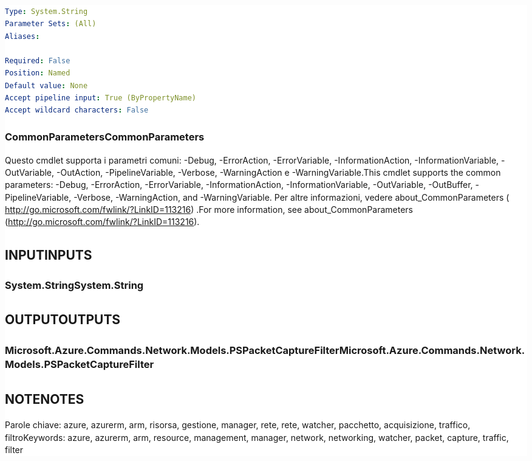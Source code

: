 ```yaml
Type: System.String
Parameter Sets: (All)
Aliases:

Required: False
Position: Named
Default value: None
Accept pipeline input: True (ByPropertyName)
Accept wildcard characters: False
```

### <span data-ttu-id="e0e17-140">CommonParameters</span><span class="sxs-lookup"><span data-stu-id="e0e17-140">CommonParameters</span></span>
<span data-ttu-id="e0e17-141">Questo cmdlet supporta i parametri comuni: -Debug, -ErrorAction, -ErrorVariable, -InformationAction, -InformationVariable, -OutVariable, -OutAction, -PipelineVariable, -Verbose, -WarningAction e -WarningVariable.</span><span class="sxs-lookup"><span data-stu-id="e0e17-141">This cmdlet supports the common parameters: -Debug, -ErrorAction, -ErrorVariable, -InformationAction, -InformationVariable, -OutVariable, -OutBuffer, -PipelineVariable, -Verbose, -WarningAction, and -WarningVariable.</span></span> <span data-ttu-id="e0e17-142">Per altre informazioni, vedere about_CommonParameters ( http://go.microsoft.com/fwlink/?LinkID=113216) .</span><span class="sxs-lookup"><span data-stu-id="e0e17-142">For more information, see about_CommonParameters (http://go.microsoft.com/fwlink/?LinkID=113216).</span></span>

## <span data-ttu-id="e0e17-143">INPUT</span><span class="sxs-lookup"><span data-stu-id="e0e17-143">INPUTS</span></span>

### <span data-ttu-id="e0e17-144">System.String</span><span class="sxs-lookup"><span data-stu-id="e0e17-144">System.String</span></span>

## <span data-ttu-id="e0e17-145">OUTPUT</span><span class="sxs-lookup"><span data-stu-id="e0e17-145">OUTPUTS</span></span>

### <span data-ttu-id="e0e17-146">Microsoft.Azure.Commands.Network.Models.PSPacketCaptureFilter</span><span class="sxs-lookup"><span data-stu-id="e0e17-146">Microsoft.Azure.Commands.Network.Models.PSPacketCaptureFilter</span></span>

## <span data-ttu-id="e0e17-147">NOTE</span><span class="sxs-lookup"><span data-stu-id="e0e17-147">NOTES</span></span>
<span data-ttu-id="e0e17-148">Parole chiave: azure, azurerm, arm, risorsa, gestione, manager, rete, rete, watcher, pacchetto, acquisizione, traffico, filtro</span><span class="sxs-lookup"><span data-stu-id="e0e17-148">Keywords: azure, azurerm, arm, resource, management, manager, network, networking, watcher, packet, capture, traffic, filter</span></span> 
